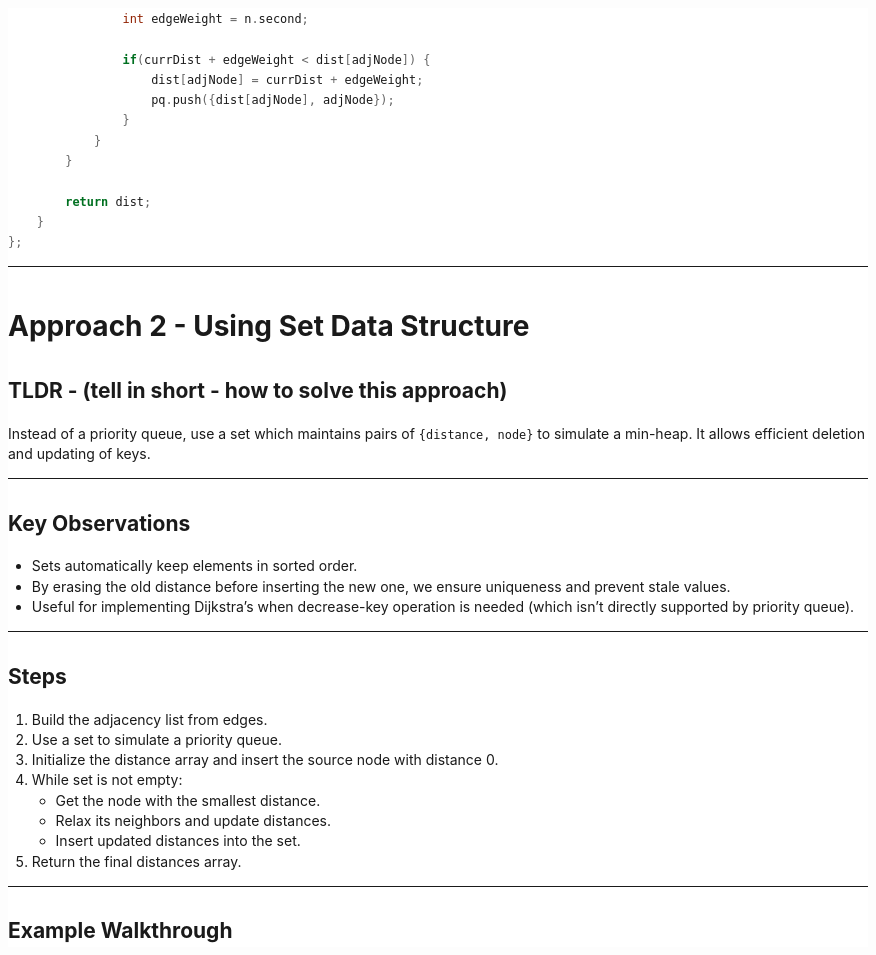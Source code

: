 ```cpp
                int edgeWeight = n.second;

                if(currDist + edgeWeight < dist[adjNode]) {
                    dist[adjNode] = currDist + edgeWeight;
                    pq.push({dist[adjNode], adjNode});
                }
            }
        }

        return dist;
    }
};
```

---

# Approach 2 - Using Set Data Structure

## TLDR - (tell in short - how to solve this approach)

Instead of a priority queue, use a set which maintains pairs of `{distance, node}` to simulate a min-heap. It allows efficient deletion and updating of keys.

---

## Key Observations

- Sets automatically keep elements in sorted order.
- By erasing the old distance before inserting the new one, we ensure uniqueness and prevent stale values.
- Useful for implementing Dijkstra’s when decrease-key operation is needed (which isn’t directly supported by priority queue).

---

## Steps

1. Build the adjacency list from edges.
2. Use a set to simulate a priority queue.
3. Initialize the distance array and insert the source node with distance 0.
4. While set is not empty:
   - Get the node with the smallest distance.
   - Relax its neighbors and update distances.
   - Insert updated distances into the set.
5. Return the final distances array.

---

## Example Walkthrough
